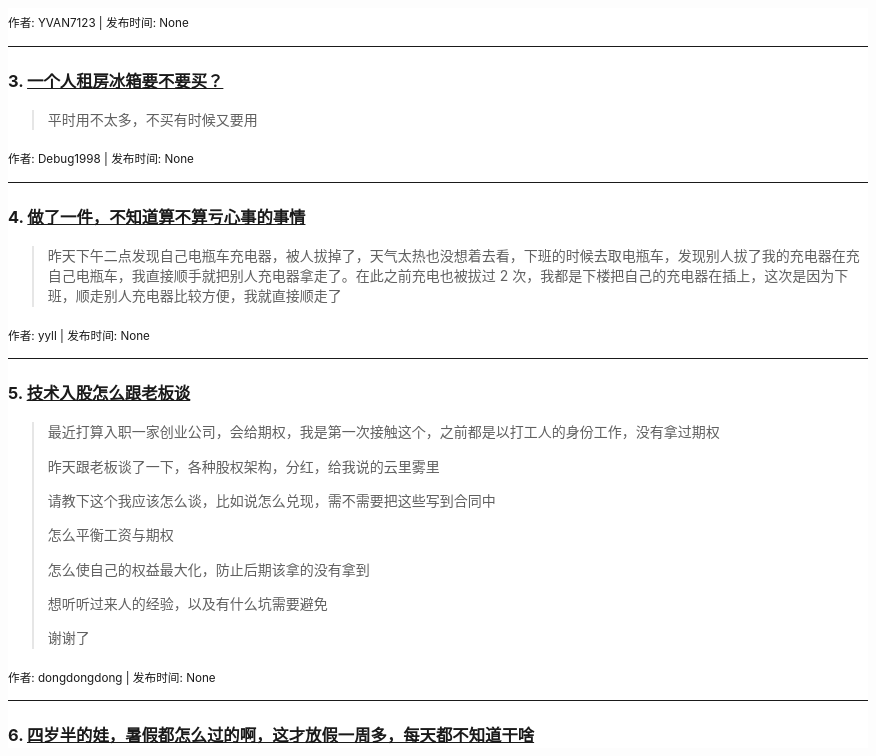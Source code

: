 <sub>作者: YVAN7123 | 发布时间: None</sub>


---


### 3. [一个人租房冰箱要不要买？](https://v2ex.com/t/1143890)

> 平时用不太多，不买有时候又要用
> 
>  


<sub>作者: Debug1998 | 发布时间: None</sub>


---


### 4. [做了一件，不知道算不算亏心事的事情](https://v2ex.com/t/1143903)

> 昨天下午二点发现自己电瓶车充电器，被人拔掉了，天气太热也没想着去看，下班的时候去取电瓶车，发现别人拔了我的充电器在充自己电瓶车，我直接顺手就把别人充电器拿走了。在此之前充电也被拔过 2 次，我都是下楼把自己的充电器在插上，这次是因为下班，顺走别人充电器比较方便，我就直接顺走了
> 
>  


<sub>作者: yyll | 发布时间: None</sub>


---


### 5. [技术入股怎么跟老板谈](https://v2ex.com/t/1143930)

> 最近打算入职一家创业公司，会给期权，我是第一次接触这个，之前都是以打工人的身份工作，没有拿过期权  
>   
> 昨天跟老板谈了一下，各种股权架构，分红，给我说的云里雾里  
>   
> 请教下这个我应该怎么谈，比如说怎么兑现，需不需要把这些写到合同中  
>   
> 怎么平衡工资与期权  
>   
> 怎么使自己的权益最大化，防止后期该拿的没有拿到  
>   
> 想听听过来人的经验，以及有什么坑需要避免  
>   
> 谢谢了
> 
>  


<sub>作者: dongdongdong | 发布时间: None</sub>


---


### 6. [四岁半的娃，暑假都怎么过的啊，这才放假一周多，每天都不知道干啥](https://v2ex.com/t/1143893)
